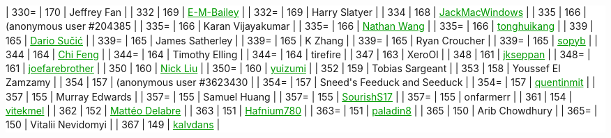 | 330= | 170 | Jeffrey Fan |
| 332 | 169 | <a href="https://github.com/E-M-Bailey" style="color: #009900;">E-M-Bailey</a> |
| 332= | 169 | Harry Slatyer |
| 334 | 168 | <a href="https://github.com/MCJack123" style="color: #009900;">JackMacWindows</a> |
| 335 | 166 | (anonymous user #204385 |
| 335= | 166 | Karan Vijayakumar |
| 335= | 166 | <a href="https://github.com/thecodingwizard" style="color: #009900;">Nathan Wang</a> |
| 335= | 166 | <a href="https://github.com/tonghuikang" style="color: #009900;">tonghuikang</a> |
| 339 | 165 | <a href="https://github.com/DarioSucic" style="color: #009900;">Dario Sučić</a> |
| 339= | 165 | James Satherley |
| 339= | 165 | K Zhang |
| 339= | 165 | Ryan Croucher |
| 339= | 165 | <a href="https://github.com/sopyb" style="color: #009900;">sopyb</a> |
| 344 | 164 | <a href="https://github.com/chi-feng" style="color: #009900;">Chi Feng</a> |
| 344= | 164 | Timothy Elling  |
| 344= | 164 | tirefire |
| 347 | 163 | XeroOl  |
| 348 | 161 | <a href="https://github.com/jkseppan" style="color: #009900;">jkseppan</a> |
| 348= | 161 | <a href="https://github.com/joefarebrother" style="color: #009900;">joefarebrother</a> |
| 350 | 160 | <a href="https://github.com/nicku12345" style="color: #009900;">Nick Liu</a> |
| 350= | 160 | <a href="https://github.com/yuizumi" style="color: #009900;">yuizumi</a> |
| 352 | 159 | Tobias Sargeant |
| 353 | 158 | Youssef El Zamzamy |
| 354 | 157 | (anonymous user #3623430 |
| 354= | 157 | Sneed's Feeduck and Seeduck |
| 354= | 157 | <a href="https://github.com/quentinmit" style="color: #009900;">quentinmit</a> |
| 357 | 155 | Murray Edwards |
| 357= | 155 | Samuel Huang |
| 357= | 155 | <a href="https://github.com/SourishS17" style="color: #009900;">SourishS17</a> |
| 357= | 155 | onfarmerr |
| 361 | 154 | <a href="https://github.com/vitekmel" style="color: #009900;">vitekmel</a> |
| 362 | 152 | <a href="https://github.com/matteodelabre" style="color: #009900;">Mattéo Delabre</a> |
| 363 | 151 | <a href="https://github.com/Hafnium780" style="color: #009900;">Hafnium780</a> |
| 363= | 151 | <a href="https://github.com/paladin8" style="color: #009900;">paladin8</a> |
| 365 | 150 | Arib Chowdhury |
| 365= | 150 | Vitalii Nevidomyi |
| 367 | 149 | <a href="https://github.com/kalvdans" style="color: #009900;">kalvdans</a> |